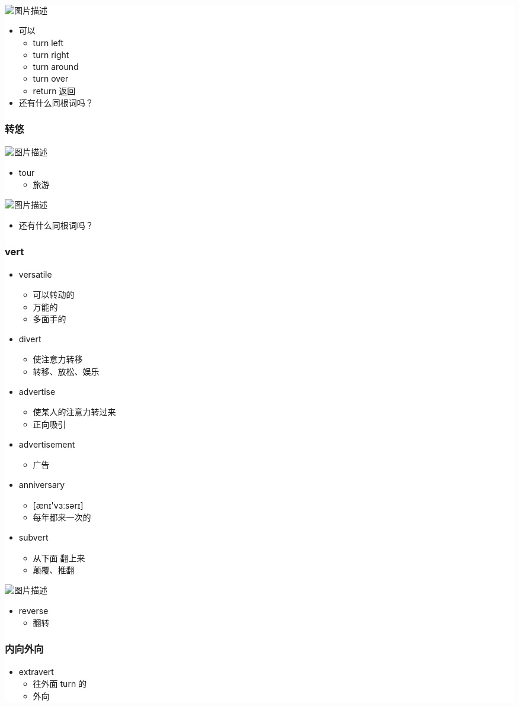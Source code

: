 ![图片描述](https://doc.shiyanlou.com/courses/uid1190679-20230128-1674857566415)

- 可以
	- turn left
	- turn right
	- turn around
	- turn over
	- return 返回
- 还有什么同根词吗？

### 转悠

![图片描述](https://doc.shiyanlou.com/courses/uid1190679-20230128-1674857760230)

- tour
	- 旅游

![图片描述](https://doc.shiyanlou.com/courses/uid1190679-20230128-1674859170802)

- 还有什么同根词吗？

### vert

- versatile
	- 可以转动的
	- 万能的
	- 多面手的

- divert
	- 使注意力转移
	- 转移、放松、娱乐
- advertise
	- 使某人的注意力转过来
	- 正向吸引
- advertisement
	- 广告

- anniversary
	- [ænɪ'vɜːsərɪ]
	- 每年都来一次的 

- subvert
	- 从下面 翻上来
	- 颠覆、推翻


![图片描述](https://doc.shiyanlou.com/courses/uid1190679-20230128-1674862139312)

- reverse
	- 翻转

### 内向外向

- extravert
	- 往外面 turn 的
	- 外向
